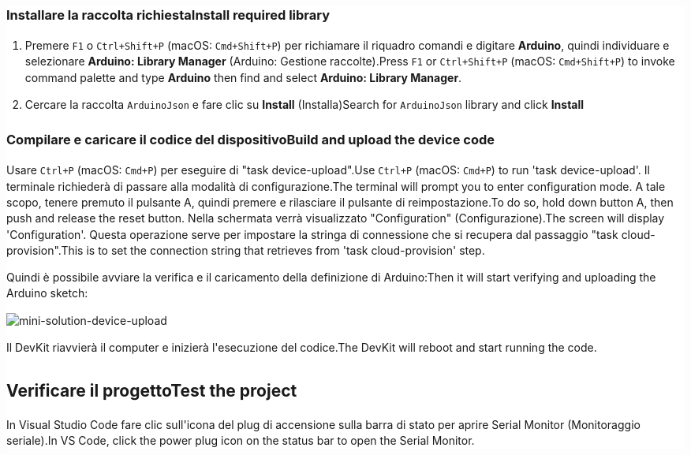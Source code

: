 ### <a name="install-required-library"></a><span data-ttu-id="2fcba-245">Installare la raccolta richiesta</span><span class="sxs-lookup"><span data-stu-id="2fcba-245">Install required library</span></span>

1. <span data-ttu-id="2fcba-246">Premere `F1` o `Ctrl+Shift+P` (macOS: `Cmd+Shift+P`) per richiamare il riquadro comandi e digitare **Arduino**, quindi individuare e selezionare **Arduino: Library Manager** (Arduino: Gestione raccolte).</span><span class="sxs-lookup"><span data-stu-id="2fcba-246">Press `F1` or `Ctrl+Shift+P` (macOS: `Cmd+Shift+P`) to invoke command palette and type **Arduino** then find and select **Arduino: Library Manager**.</span></span>

2. <span data-ttu-id="2fcba-247">Cercare la raccolta `ArduinoJson` e fare clic su **Install** (Installa)</span><span class="sxs-lookup"><span data-stu-id="2fcba-247">Search for `ArduinoJson` library and click **Install**</span></span>

### <a name="build-and-upload-the-device-code"></a><span data-ttu-id="2fcba-248">Compilare e caricare il codice del dispositivo</span><span class="sxs-lookup"><span data-stu-id="2fcba-248">Build and upload the device code</span></span>

<span data-ttu-id="2fcba-249">Usare `Ctrl+P` (macOS: `Cmd+P`) per eseguire di "task device-upload".</span><span class="sxs-lookup"><span data-stu-id="2fcba-249">Use `Ctrl+P` (macOS: `Cmd+P`) to run 'task device-upload'.</span></span> <span data-ttu-id="2fcba-250">Il terminale richiederà di passare alla modalità di configurazione.</span><span class="sxs-lookup"><span data-stu-id="2fcba-250">The terminal will prompt you to enter configuration mode.</span></span> <span data-ttu-id="2fcba-251">A tale scopo, tenere premuto il pulsante A, quindi premere e rilasciare il pulsante di reimpostazione.</span><span class="sxs-lookup"><span data-stu-id="2fcba-251">To do so, hold down button A, then push and release the reset button.</span></span> <span data-ttu-id="2fcba-252">Nella schermata verrà visualizzato "Configuration" (Configurazione).</span><span class="sxs-lookup"><span data-stu-id="2fcba-252">The screen will display 'Configuration'.</span></span> <span data-ttu-id="2fcba-253">Questa operazione serve per impostare la stringa di connessione che si recupera dal passaggio "task cloud-provision".</span><span class="sxs-lookup"><span data-stu-id="2fcba-253">This is to set the connection string that retrieves from 'task cloud-provision' step.</span></span>

<span data-ttu-id="2fcba-254">Quindi è possibile avviare la verifica e il caricamento della definizione di Arduino:</span><span class="sxs-lookup"><span data-stu-id="2fcba-254">Then it will start verifying and uploading the Arduino sketch:</span></span>

![mini-solution-device-upload](media/iot-hub-arduino-devkit-az3166-get-started/mini-solution/connect-iothub/device-upload.png)

<span data-ttu-id="2fcba-256">Il DevKit riavvierà il computer e inizierà l'esecuzione del codice.</span><span class="sxs-lookup"><span data-stu-id="2fcba-256">The DevKit will reboot and start running the code.</span></span>

## <a name="test-the-project"></a><span data-ttu-id="2fcba-257">Verificare il progetto</span><span class="sxs-lookup"><span data-stu-id="2fcba-257">Test the project</span></span>

<span data-ttu-id="2fcba-258">In Visual Studio Code fare clic sull'icona del plug di accensione sulla barra di stato per aprire Serial Monitor (Monitoraggio seriale).</span><span class="sxs-lookup"><span data-stu-id="2fcba-258">In VS Code, click the power plug icon on the status bar to open the Serial Monitor.</span></span>
